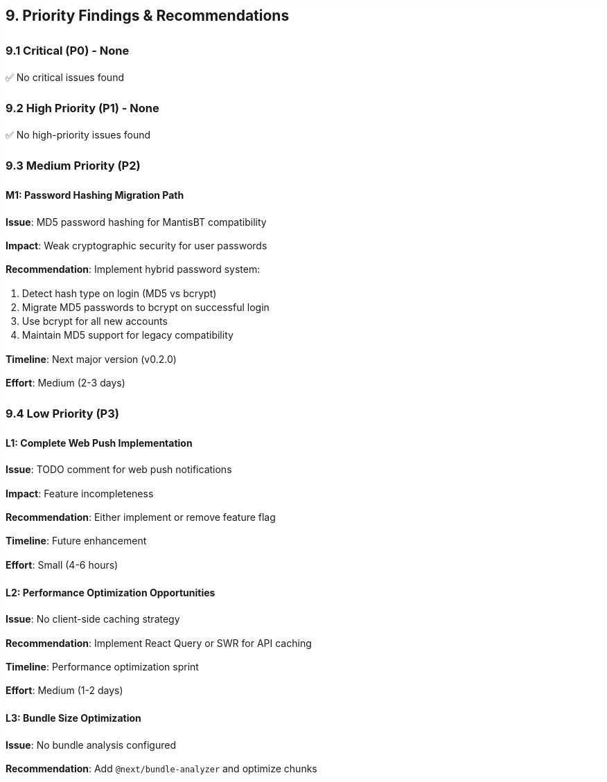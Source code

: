 
## 9. Priority Findings & Recommendations

### 9.1 Critical (P0) - None

✅ No critical issues found

### 9.2 High Priority (P1) - None

✅ No high-priority issues found

### 9.3 Medium Priority (P2)

#### M1: Password Hashing Migration Path

**Issue**: MD5 password hashing for MantisBT compatibility

**Impact**: Weak cryptographic security for user passwords

**Recommendation**: Implement hybrid password system:
1. Detect hash type on login (MD5 vs bcrypt)
2. Migrate MD5 passwords to bcrypt on successful login
3. Use bcrypt for all new accounts
4. Maintain MD5 support for legacy compatibility

**Timeline**: Next major version (v0.2.0)

**Effort**: Medium (2-3 days)

### 9.4 Low Priority (P3)

#### L1: Complete Web Push Implementation

**Issue**: TODO comment for web push notifications

**Impact**: Feature incompleteness

**Recommendation**: Either implement or remove feature flag

**Timeline**: Future enhancement

**Effort**: Small (4-6 hours)

#### L2: Performance Optimization Opportunities

**Issue**: No client-side caching strategy

**Recommendation**: Implement React Query or SWR for API caching

**Timeline**: Performance optimization sprint

**Effort**: Medium (1-2 days)

#### L3: Bundle Size Optimization

**Issue**: No bundle analysis configured

**Recommendation**: Add `@next/bundle-analyzer` and optimize chunks

